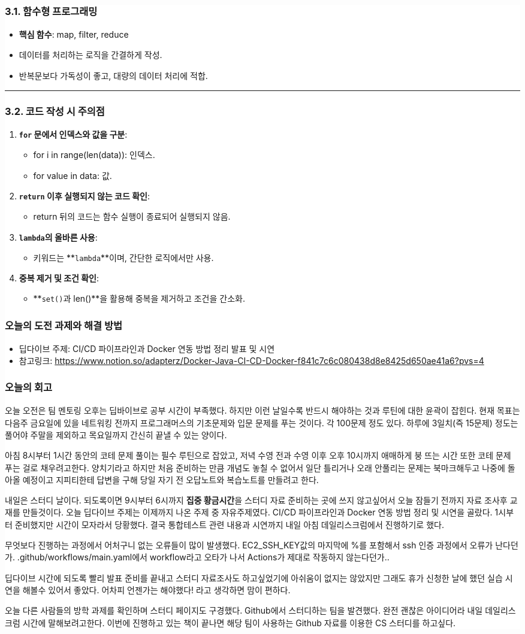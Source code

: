 ### **3.1. 함수형 프로그래밍**

- **핵심 함수**: map, filter, reduce

- 데이터를 처리하는 로직을 간결하게 작성.

- 반복문보다 가독성이 좋고, 대량의 데이터 처리에 적합.

---

### **3.2. 코드 작성 시 주의점**

1. **`for` 문에서 인덱스와 값을 구분**:

   - for i in range(len(data)): 인덱스.

   - for value in data: 값.

2. **`return` 이후 실행되지 않는 코드 확인**:

   - return 뒤의 코드는 함수 실행이 종료되어 실행되지 않음.

3. **`lambda`의 올바른 사용**:

   - 키워드는 **`lambda`**이며, 간단한 로직에서만 사용.

4. **중복 제거 및 조건 확인**:

   - **`set()`과 len()**을 활용해 중복을 제거하고 조건을 간소화.


### 오늘의 도전 과제와 해결 방법
- 딥다이브 주제: CI/CD 파이프라인과 Docker 연동 방법 정리 발표 및 시연
- 참고링크: https://www.notion.so/adapterz/Docker-Java-CI-CD-Docker-f841c7c6c080438d8e8425d650ae41a6?pvs=4

### 오늘의 회고
오늘 오전은 팀 멘토링 오후는 딥바이브로 공부 시간이 부족했다.
하지만 이런 날일수록 반드시 해야하는 것과 루틴에 대한 윤곽이 잡힌다.
현재 목표는 다음주 금요일에 있을 네트워킹 전까지 프로그래머스의 기초문제와 입문 문제를 푸는 것이다. 각 100문제 정도 있다. 하루에 3일치(즉 15문제) 정도는 풀어야 주말을 제외하고 목요일까지 간신히 끝낼 수 있는 양이다.

아침 8시부터 1시간 동안의 코테 문제 풀이는 필수 루틴으로 잡았고, 저녁 수영 전과 수영 이후 오후 10시까지 애매하게 붕 뜨는 시간 또한 코테 문제 푸는 걸로 채우려고한다. 양치기라고 하지만 처음 준비하는 만큼 개념도 놓칠 수 없어서 일단 틀리거나 오래 안풀리는 문제는 북마크해두고 나중에 돌아올 예정이고 지피티한테 답변을 구해 당일 자기 전 오답노트와 복습노트를 만들려고 한다.

내일은 스터디 날이다. 되도록이면 9시부터 6시까지 **집중 황금시간**을 스터디 자료 준비하는 곳에 쓰지 않고싶어서 오늘 잠들기 전까지 자료 조사후 교재를 만들것이다. 오늘 딥다이브 주제는 이제까지 나온 주제 중 자유주제였다. CI/CD 파이프라인과 Docker 연동 방법 정리 및 시연을 골랐다. 1시부터 준비했지만 시간이 모자라서 당황했다. 결국 통합테스트 관련 내용과 시연까지 내일 아침 데일리스크럼에서 진행하기로 했다.

무엇보다 진행하는 과정에서 어처구니 없는 오류들이 많이 발생했다. EC2_SSH_KEY값의 마지막에 %를 포함해서 ssh 인증 과정에서 오류가 난다던가. .github/workflows/main.yaml에서 workflow라고 오타가 나서 Actions가 제대로 작동하지 않는다던가..

딥다이브 시간에 되도록 빨리 발표 준비를 끝내고 스터디 자료조사도 하고싶었기에 아쉬움이 없지는 않았지만 그래도 휴가 신청한 날에 했던 실습 시연을 해볼수 있어서 좋았다. 어차피 언젠가는 해야했다! 라고 생각하면 맘이 편하다.

오늘 다른 사람들의 방학 과제를 확인하며 스터디 페이지도 구경했다. Github에서 스터디하는 팀을 발견했다. 완전 괜찮은 아이디어라 내일 데일리스크럼 시간에 말해보려고한다. 이번에 진행하고 있는 책이 끝나면 해당 팀이 사용하는 Github 자료를 이용한 CS 스터디를 하고싶다.
